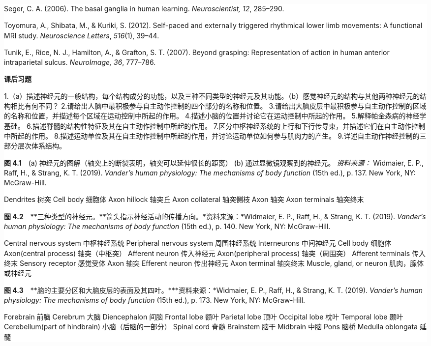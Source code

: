 Seger, C. A. (2006). The basal ganglia in human learning. *Neuroscientist, 12*, 285–290.

Toyomura, A., Shibata, M., & Kuriki, S. (2012). Self-paced and externally triggered rhythmical lower limb movements: A functional MRI study. *Neuroscience Letters*, *516*(1), 39–44.

Tunik, E., Rice, N. J., Hamilton, A., & Grafton, S. T. (2007). Beyond grasping: Representation of action in human anterior intraparietal sulcus. *NeuroImage, 36*, 777–786.

**课后习题**

1.（a）描述神经元的一般结构，每个结构成分的功能，以及三种不同类型的神经元及其功能。（b）感觉神经元的结构与其他两种神经元的结构相比有何不同？
2.请给出人脑中最积极参与自主动作控制的四个部分的名称和位置。
3.请给出大脑皮层中最积极参与自主动作控制的区域的名称和位置，并描述每个区域在运动控制中所起的作用。
4.描述小脑的位置并讨论它在运动控制中所起的作用。
5.解释帕金森病的神经学基础。
6.描述脊髓的结构性特征及其在自主动作控制中所起的作用。
7.区分中枢神经系统的上行和下行传导束，并描述它们在自主动作控制中所起的作用。
8.描述运动单位及其在自主动作控制中所起的作用，并讨论运动单位如何参与肌肉力的产生。
9.详述自主动作神经控制的三部分层次体系结构。


**图 4.1** (a) 神经元的图解（轴突上的断裂表明，轴突可以延伸很长的距离） (b) 通过显微镜观察到的神经元。 *资料来源：* Widmaier, E. P., Raff, H., & Strang, K. T. (2019). *Vander’s human physiology: The mechanisms of body function* (15th ed.), p. 137. New York, NY: McGraw-Hill.

Dendrites   树突
Cell body   细胞体
Axon hillock    轴突丘
Axon collateral 轴突侧枝
Axon    轴突
Axon terminals  轴突终末

**图 4.2** **三种类型的神经元。**箭头指示神经活动的传播方向。*资料来源：*Widmaier, E. P., Raff, H., & Strang, K. T. (2019). *Vander’s human physiology: The mechanisms of body function* (15th ed.), p. 140. New York, NY: McGraw-Hill.

Central nervous system  中枢神经系统
Peripheral nervous system   周围神经系统
Interneurons    中间神经元
Cell body   细胞体
Axon(central process)   轴突（中枢突）
Afferent neuron 传入神经元
Axon(peripheral process)    轴突（周围突）
Afferent terminals  传入终末
Sensory receptor    感觉受体
Axon    轴突
Efferent neuron 传出神经元
Axon terminal   轴突终末
Muscle, gland, or neuron    肌肉，腺体或神经元

**图 4.3** **脑的主要分区和大脑皮层的表面及其四叶。***资料来源：*Widmaier, E. P., Raff, H., & Strang, K. T. (2019). *Vander’s human physiology: The mechanisms of body function* (15th ed.), p. 173. New York, NY: McGraw-Hill.

Forebrain   前脑
Cerebrum    大脑
Diencephalon    间脑
Frontal lobe    额叶
Parietal lobe   顶叶
Occipital lobe  枕叶
Temporal lobe   颞叶
Cerebellum(part of hindbrain)   小脑（后脑的一部分）
Spinal cord 脊髓
Brainstem   脑干
Midbrain    中脑
Pons    脑桥
Medulla oblongata   延髓 
